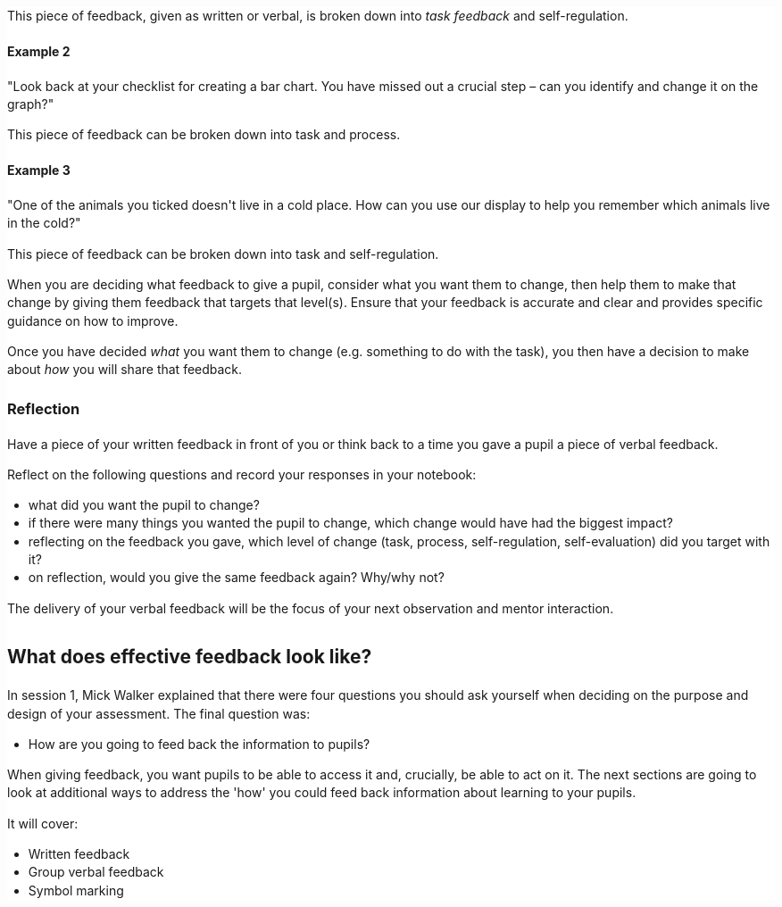 This piece of feedback, given as written or verbal, is broken down into _task feedback_ and self-regulation.

#### Example 2

"Look back at your checklist for creating a bar chart. You have missed out a crucial step – can you identify and change it on the
graph?"

This piece of feedback can be broken down into task and process.

#### Example 3

"One of the animals you ticked doesn't live in a cold place. How can you use our display to help you remember which animals live in the
cold?"

This piece of feedback can be broken down into task and self-regulation.

When you are deciding what feedback to give a pupil, consider what you want them to change, then help them to make that change by giving them feedback that targets that level(s). Ensure that your feedback is accurate and clear and provides specific guidance on how to improve.

Once you have decided _what_ you want them to change (e.g. something to do with the task), you then have a decision to make about _how_ you will share that feedback.

### Reflection

Have a piece of your written feedback in front of you or think back to a time you gave a pupil a piece of verbal feedback.

Reflect on the following questions and record your responses in your notebook:

- what did you want the pupil to change?
- if there were many things you wanted the pupil to change, which change would have had the biggest impact?
- reflecting on the feedback you gave, which level of change (task, process,
  self-regulation, self-evaluation) did you target with it?
- on reflection, would you give the same feedback again? Why/why not?

The delivery of your verbal feedback will be the focus of your next observation and mentor interaction.

## What does effective feedback look like?

In session 1, Mick Walker explained that there were four questions you should ask yourself when deciding on the purpose and design of your assessment. The final question was:

- How are you going to feed back the information to pupils?

When giving feedback, you want pupils to be able to access it and, crucially, be able to act on it. The next sections are going to look at additional ways to address the 'how' you could feed back information about learning to your pupils.

It will cover:

- Written feedback
- Group verbal feedback
- Symbol marking
